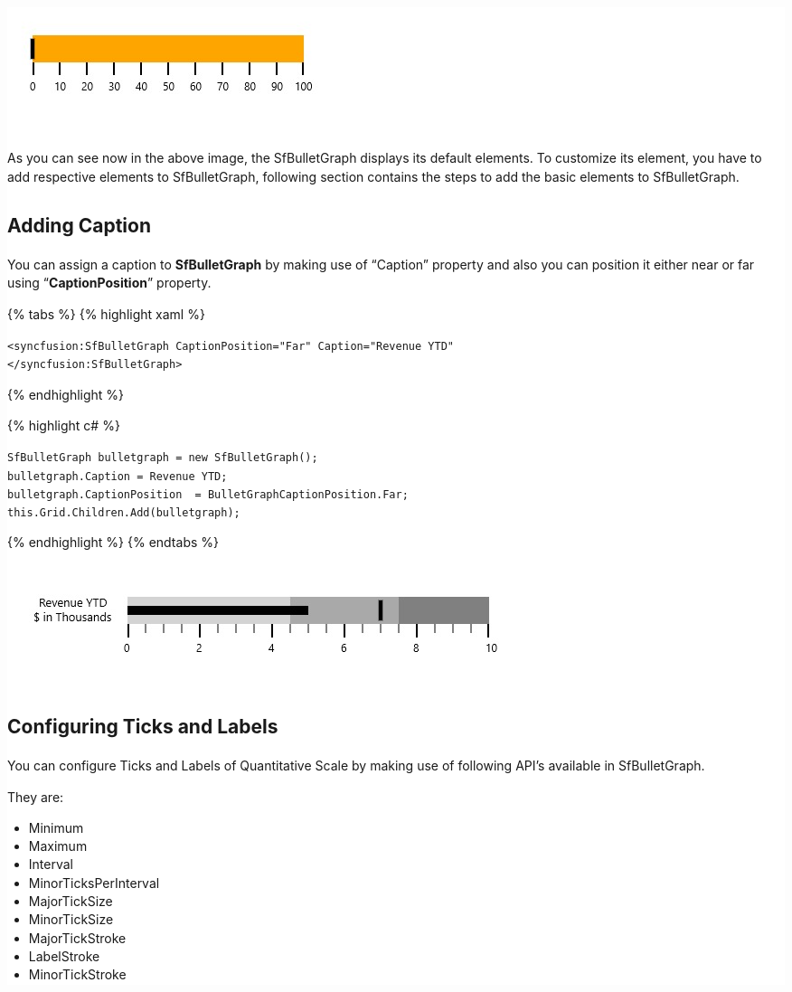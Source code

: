 ![](Getting-Started_images/Getting-Started_img7.jpg)

As you can see now in the above image, the SfBulletGraph displays its default elements. To customize its element, you have to add respective elements to SfBulletGraph, following section contains the steps to add the basic elements to SfBulletGraph.

## Adding Caption

You can assign a caption to **SfBulletGraph** by making use of “Caption” property and also you can position it either near or far using “**CaptionPosition**” property.

{% tabs %}
{% highlight xaml %}

    <syncfusion:SfBulletGraph CaptionPosition="Far" Caption="Revenue YTD"
    </syncfusion:SfBulletGraph>

{% endhighlight %}

{% highlight c# %}

    SfBulletGraph bulletgraph = new SfBulletGraph();
    bulletgraph.Caption = Revenue YTD;
    bulletgraph.CaptionPosition  = BulletGraphCaptionPosition.Far;
    this.Grid.Children.Add(bulletgraph);
    
{% endhighlight %}
{% endtabs %}

![Adding Caption to SfBulletGraph control](Getting-Started_images/Getting-Started_img8.jpg)

## Configuring Ticks and Labels 

You can configure Ticks and Labels of Quantitative Scale by making use of following API’s available in SfBulletGraph.

They are:

* Minimum
* Maximum
* Interval
* MinorTicksPerInterval
* MajorTickSize
* MinorTickSize
* MajorTickStroke
* LabelStroke
* MinorTickStroke
